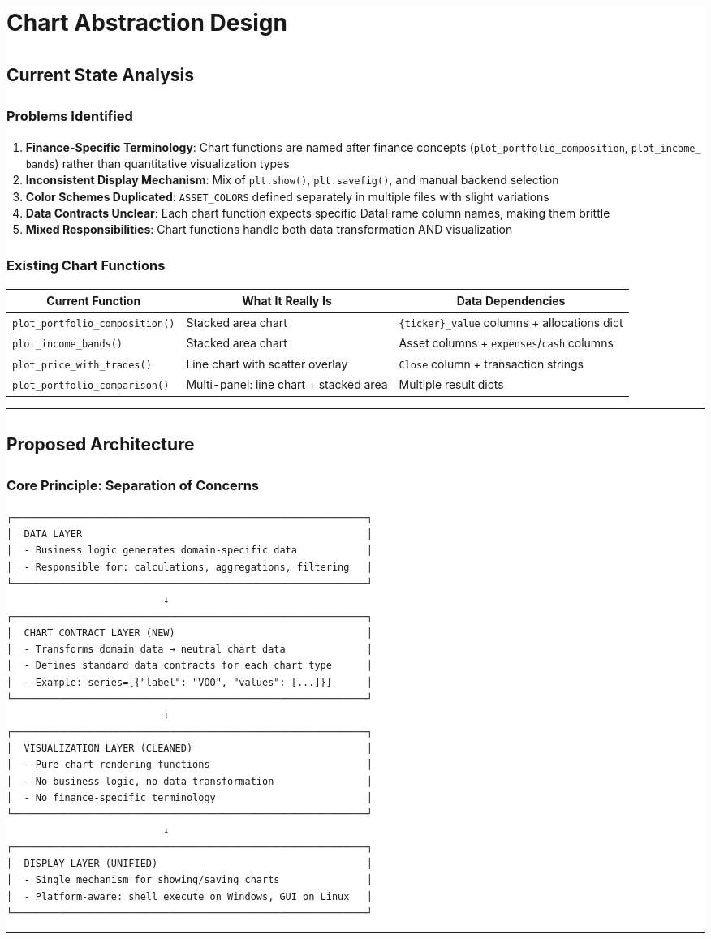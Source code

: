# Chart Abstraction Design

## Current State Analysis

### Problems Identified

1. **Finance-Specific Terminology**: Chart functions are named after finance concepts (`plot_portfolio_composition`, `plot_income_bands`) rather than quantitative visualization types
2. **Inconsistent Display Mechanism**: Mix of `plt.show()`, `plt.savefig()`, and manual backend selection
3. **Color Schemes Duplicated**: `ASSET_COLORS` defined separately in multiple files with slight variations
4. **Data Contracts Unclear**: Each chart function expects specific DataFrame column names, making them brittle
5. **Mixed Responsibilities**: Chart functions handle both data transformation AND visualization

### Existing Chart Functions

| Current Function | What It Really Is | Data Dependencies |
|-----------------|-------------------|-------------------|
| `plot_portfolio_composition()` | Stacked area chart | `{ticker}_value` columns + allocations dict |
| `plot_income_bands()` | Stacked area chart | Asset columns + `expenses`/`cash` columns |
| `plot_price_with_trades()` | Line chart with scatter overlay | `Close` column + transaction strings |
| `plot_portfolio_comparison()` | Multi-panel: line chart + stacked area | Multiple result dicts |

---

## Proposed Architecture

### Core Principle: Separation of Concerns

```
┌─────────────────────────────────────────────────────────────┐
│  DATA LAYER                                                 │
│  - Business logic generates domain-specific data            │
│  - Responsible for: calculations, aggregations, filtering   │
└─────────────────────────────────────────────────────────────┘
                           ↓
┌─────────────────────────────────────────────────────────────┐
│  CHART CONTRACT LAYER (NEW)                                 │
│  - Transforms domain data → neutral chart data              │
│  - Defines standard data contracts for each chart type      │
│  - Example: series=[{"label": "VOO", "values": [...]}]      │
└─────────────────────────────────────────────────────────────┘
                           ↓
┌─────────────────────────────────────────────────────────────┐
│  VISUALIZATION LAYER (CLEANED)                              │
│  - Pure chart rendering functions                           │
│  - No business logic, no data transformation                │
│  - No finance-specific terminology                          │
└─────────────────────────────────────────────────────────────┘
                           ↓
┌─────────────────────────────────────────────────────────────┐
│  DISPLAY LAYER (UNIFIED)                                    │
│  - Single mechanism for showing/saving charts               │
│  - Platform-aware: shell execute on Windows, GUI on Linux   │
└─────────────────────────────────────────────────────────────┘
```

---